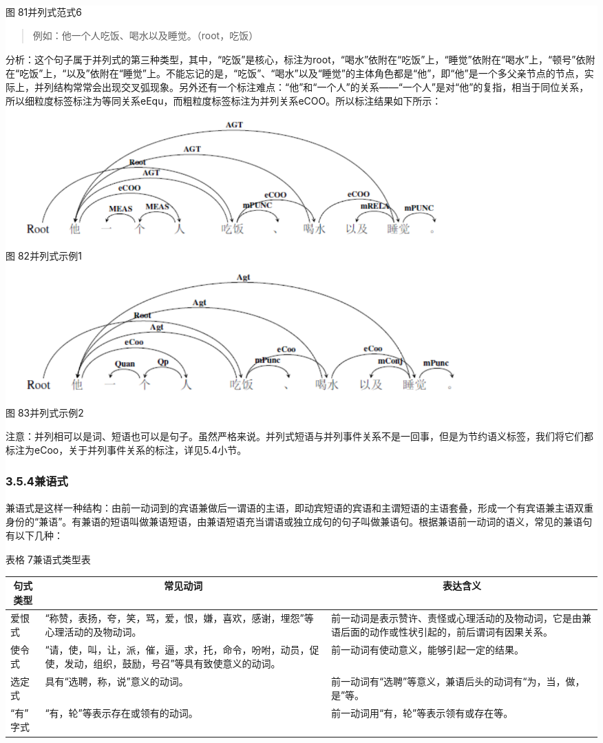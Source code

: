 图 81并列式范式6

> 例如：他一个人吃饭、喝水以及睡觉。（root，吃饭）

分析：这个句子属于并列式的第三种类型，其中，“吃饭”是核心，标注为root，“喝水”依附在“吃饭”上，“睡觉”依附在“喝水”上，“顿号”依附在“吃饭”上，“以及”依附在“睡觉”上。不能忘记的是，“吃饭”、“喝水”以及“睡觉”的主体角色都是“他”，即“他”是一个多父亲节点的节点，实际上，并列结构常常会出现交叉弧现象。另外还有一个标注难点：“他”和“一个人”的关系——“一个人”是对“他”的复指，相当于同位关系，所以细粒度标签标注为等同关系eEqu，而粗粒度标签标注为并列关系eCOO。所以标注结果如下所示：

<img src="media/image-20200417094505225.png" alt="image-20200417094505225" style="zoom: 67%;" />

图 82并列式示例1

<img src="media/image-20200417094524264.png" alt="image-20200417094524264" style="zoom:67%;" />

图 83并列式示例2

注意：并列相可以是词、短语也可以是句子。虽然严格来说。并列式短语与并列事件关系不是一回事，但是为节约语义标签，我们将它们都标注为eCoo，关于并列事件关系的标注，详见5.4小节。

### 3.5.4兼语式

兼语式是这样一种结构：由前一动词到的宾语兼做后一谓语的主语，即动宾短语的宾语和主谓短语的主语套叠，形成一个有宾语兼主语双重身份的“兼语”。有兼语的短语叫做兼语短语，由兼语短语充当谓语或独立成句的句子叫做兼语句。根据兼语前一动词的语义，常见的兼语句有以下几种：

表格 7兼语式类型表

| 句式类型 | 常见动词                                                                                                   | 表达含义                                                                                             |
|----------|------------------------------------------------------------------------------------------------------------|------------------------------------------------------------------------------------------------------|
| 爱恨式   | “称赞，表扬，夸，笑，骂，爱，恨，嫌，喜欢，感谢，埋怨”等心理活动的及物动词。                               | 前一动词是表示赞许、责怪或心理活动的及物动词，它是由兼语后面的动作或性状引起的，前后谓词有因果关系。 |
| 使令式   | “请，使，叫，让，派，催，逼，求，托，命令，吩咐，动员，促使，发动，组织，鼓励，号召”等具有致使意义的动词。 | 前一动词有使动意义，能够引起一定的结果。                                                             |
| 选定式   | 具有“选聘，称，说”意义的动词。                                                                             | 前一动词有“选聘”等意义，兼语后头的动词有“为，当，做，是”等。                                         |
| “有”字式 | “有，轮”等表示存在或领有的动词。                                                                           | 前一动词用“有，轮”等表示领有或存在等。                                                               |
